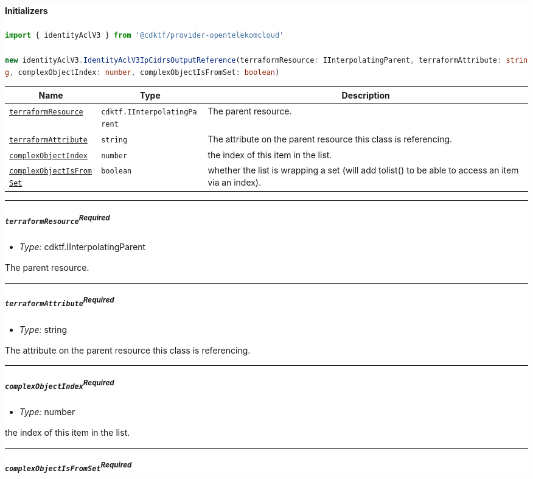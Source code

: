 #### Initializers <a name="Initializers" id="@cdktf/provider-opentelekomcloud.identityAclV3.IdentityAclV3IpCidrsOutputReference.Initializer"></a>

```typescript
import { identityAclV3 } from '@cdktf/provider-opentelekomcloud'

new identityAclV3.IdentityAclV3IpCidrsOutputReference(terraformResource: IInterpolatingParent, terraformAttribute: string, complexObjectIndex: number, complexObjectIsFromSet: boolean)
```

| **Name** | **Type** | **Description** |
| --- | --- | --- |
| <code><a href="#@cdktf/provider-opentelekomcloud.identityAclV3.IdentityAclV3IpCidrsOutputReference.Initializer.parameter.terraformResource">terraformResource</a></code> | <code>cdktf.IInterpolatingParent</code> | The parent resource. |
| <code><a href="#@cdktf/provider-opentelekomcloud.identityAclV3.IdentityAclV3IpCidrsOutputReference.Initializer.parameter.terraformAttribute">terraformAttribute</a></code> | <code>string</code> | The attribute on the parent resource this class is referencing. |
| <code><a href="#@cdktf/provider-opentelekomcloud.identityAclV3.IdentityAclV3IpCidrsOutputReference.Initializer.parameter.complexObjectIndex">complexObjectIndex</a></code> | <code>number</code> | the index of this item in the list. |
| <code><a href="#@cdktf/provider-opentelekomcloud.identityAclV3.IdentityAclV3IpCidrsOutputReference.Initializer.parameter.complexObjectIsFromSet">complexObjectIsFromSet</a></code> | <code>boolean</code> | whether the list is wrapping a set (will add tolist() to be able to access an item via an index). |

---

##### `terraformResource`<sup>Required</sup> <a name="terraformResource" id="@cdktf/provider-opentelekomcloud.identityAclV3.IdentityAclV3IpCidrsOutputReference.Initializer.parameter.terraformResource"></a>

- *Type:* cdktf.IInterpolatingParent

The parent resource.

---

##### `terraformAttribute`<sup>Required</sup> <a name="terraformAttribute" id="@cdktf/provider-opentelekomcloud.identityAclV3.IdentityAclV3IpCidrsOutputReference.Initializer.parameter.terraformAttribute"></a>

- *Type:* string

The attribute on the parent resource this class is referencing.

---

##### `complexObjectIndex`<sup>Required</sup> <a name="complexObjectIndex" id="@cdktf/provider-opentelekomcloud.identityAclV3.IdentityAclV3IpCidrsOutputReference.Initializer.parameter.complexObjectIndex"></a>

- *Type:* number

the index of this item in the list.

---

##### `complexObjectIsFromSet`<sup>Required</sup> <a name="complexObjectIsFromSet" id="@cdktf/provider-opentelekomcloud.identityAclV3.IdentityAclV3IpCidrsOutputReference.Initializer.parameter.complexObjectIsFromSet"></a>
